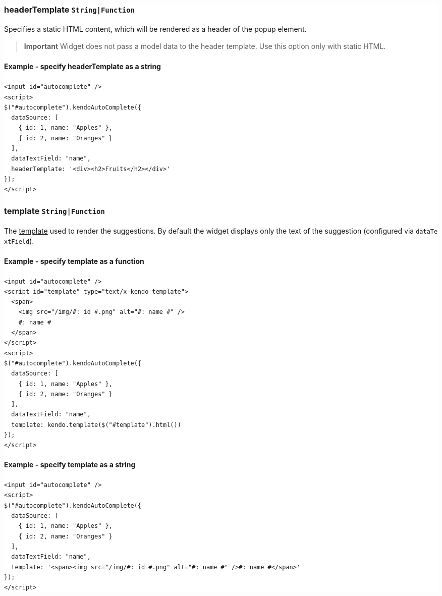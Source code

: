 ### headerTemplate `String|Function`

Specifies a static HTML content, which will be rendered as a header of the popup element.

> **Important** Widget does not pass a model data to the header template. Use this option only with static HTML.

#### Example - specify headerTemplate as a string

    <input id="autocomplete" />
    <script>
    $("#autocomplete").kendoAutoComplete({
      dataSource: [
        { id: 1, name: "Apples" },
        { id: 2, name: "Oranges" }
      ],
      dataTextField: "name",
      headerTemplate: '<div><h2>Fruits</h2></div>'
    });
    </script>

### template `String|Function`

The [template](/api/framework/kendo#methods-template) used to render the suggestions. By default the widget displays only the text of the suggestion (configured via `dataTextField`).

#### Example - specify template as a function

    <input id="autocomplete" />
    <script id="template" type="text/x-kendo-template">
      <span>
        <img src="/img/#: id #.png" alt="#: name #" />
        #: name #
      </span>
    </script>
    <script>
    $("#autocomplete").kendoAutoComplete({
      dataSource: [
        { id: 1, name: "Apples" },
        { id: 2, name: "Oranges" }
      ],
      dataTextField: "name",
      template: kendo.template($("#template").html())
    });
    </script>

#### Example - specify template as a string

    <input id="autocomplete" />
    <script>
    $("#autocomplete").kendoAutoComplete({
      dataSource: [
        { id: 1, name: "Apples" },
        { id: 2, name: "Oranges" }
      ],
      dataTextField: "name",
      template: '<span><img src="/img/#: id #.png" alt="#: name #" />#: name #</span>'
    });
    </script>
